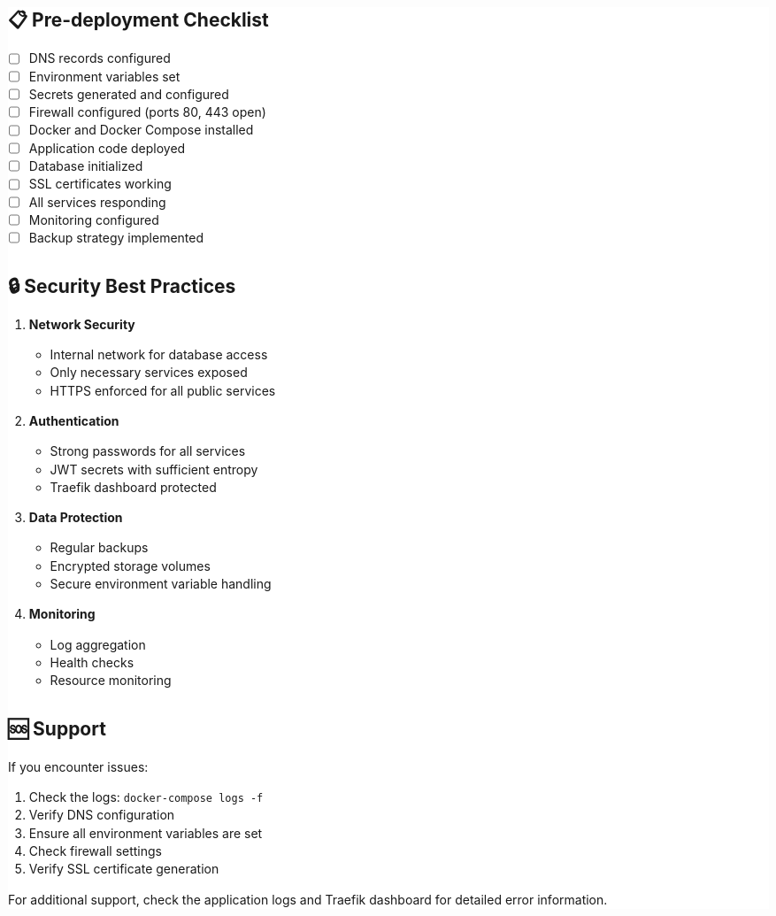 ## 📋 Pre-deployment Checklist

- [ ] DNS records configured
- [ ] Environment variables set
- [ ] Secrets generated and configured
- [ ] Firewall configured (ports 80, 443 open)
- [ ] Docker and Docker Compose installed
- [ ] Application code deployed
- [ ] Database initialized
- [ ] SSL certificates working
- [ ] All services responding
- [ ] Monitoring configured
- [ ] Backup strategy implemented

## 🔒 Security Best Practices

1. **Network Security**
   - Internal network for database access
   - Only necessary services exposed
   - HTTPS enforced for all public services

2. **Authentication**
   - Strong passwords for all services
   - JWT secrets with sufficient entropy
   - Traefik dashboard protected

3. **Data Protection**
   - Regular backups
   - Encrypted storage volumes
   - Secure environment variable handling

4. **Monitoring**
   - Log aggregation
   - Health checks
   - Resource monitoring

## 🆘 Support

If you encounter issues:

1. Check the logs: `docker-compose logs -f`
2. Verify DNS configuration
3. Ensure all environment variables are set
4. Check firewall settings
5. Verify SSL certificate generation

For additional support, check the application logs and Traefik dashboard for detailed error information.
